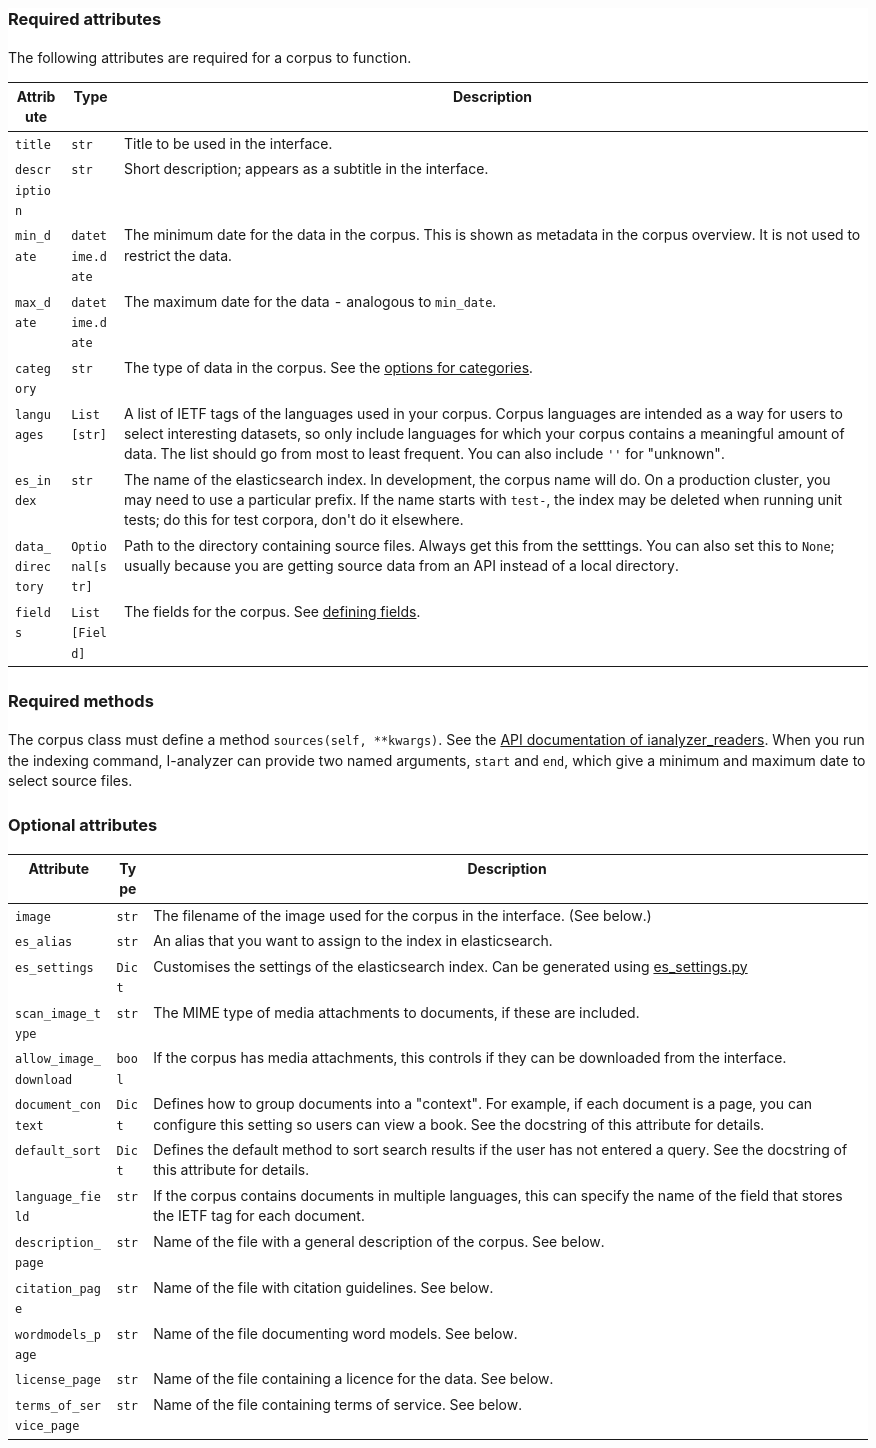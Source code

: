 ### Required attributes

The following attributes are required for a corpus to function.

| Attribute | Type | Description |
|-----------|------|-------------|
| `title`   | `str` | Title to be used in the interface. |
| `description` | `str` | Short description; appears as a subtitle in the interface. |
| `min_date` | `datetime.date` | The minimum date for the data in the corpus. This is shown as metadata in the corpus overview. It is not used to restrict the data. |
| `max_date` | `datetime.date` | The maximum date for the data - analogous to `min_date`. |
| `category` | `str` | The type of data in the corpus. See the [options for categories](/backend/addcorpus/constants.py). |
| `languages` | `List[str]` | A list of IETF tags of the languages used in your corpus. Corpus languages are intended as a way for users to select interesting datasets, so only include languages for which your corpus contains a meaningful amount of data. The list should go from most to least frequent. You can also include `''` for "unknown". |
| `es_index` | `str` | The name of the elasticsearch index. In development, the corpus name will do. On a production cluster, you may need to use a particular prefix. If the name starts with `test-`, the index may be deleted when running unit tests; do this for test corpora, don't do it elsewhere. |
| `data_directory` | `Optional[str]` | Path to the directory containing source files. Always get this from the setttings. You can also set this to `None`; usually because you are getting source data from an API instead of a local directory. |
| `fields` | `List[Field]` | The fields for the corpus. See [defining fields](#definining-fields). |

### Required methods

The corpus class must define a method `sources(self, **kwargs)`. See the [API documentation of ianalyzer_readers](https://ianalyzer-readers.readthedocs.io/en/stable/api/). When you run the indexing command, I-analyzer can provide two named arguments, `start` and `end`, which give a minimum and maximum date to select source files.

### Optional attributes

| Attribute | Type | Description |
|-----------|------|-------------|
| `image` | `str` | The filename of the image used for the corpus in the interface. (See below.) |
| `es_alias` | `str` | An alias that you want to assign to the index in elasticsearch. |
| `es_settings` | `Dict` | Customises the settings of the elasticsearch index. Can be generated using [es_settings.py](../backend/addcorpus/es_settings.py) |
| `scan_image_type` | `str` | The MIME type of media attachments to documents, if these are included. |
| `allow_image_download` | `bool` | If the corpus has media attachments, this controls if they can be downloaded from the interface. |
| `document_context` | `Dict` | Defines how to group documents into a "context". For example, if each document is a page, you can configure this setting so users can view a book. See the docstring of this attribute for details. |
| `default_sort` | `Dict` | Defines the default method to sort search results if the user has not entered a query. See the docstring of this attribute for details. |
| `language_field` | `str` | If the corpus contains documents in multiple languages, this can specify the name of the field that stores the IETF tag for each document. |
| `description_page` | `str` | Name of the file with a general description of the corpus. See below. |
| `citation_page` |  `str` | Name of the file with citation guidelines. See below. |
| `wordmodels_page` | `str` | Name of the file documenting word models. See below. |
| `license_page` | `str` | Name of the file containing a licence for the data. See below. |
| `terms_of_service_page` | `str` | Name of the file containing terms of service. See below. |
